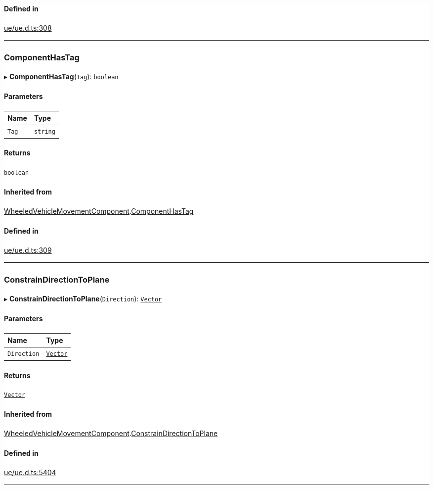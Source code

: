 #### Defined in

[ue/ue.d.ts:308](https://github.com/YugMetaverse/yug_typings/blob/b7d9b19/ue/ue.d.ts#L308)

___

### ComponentHasTag

▸ **ComponentHasTag**(`Tag`): `boolean`

#### Parameters

| Name | Type |
| :------ | :------ |
| `Tag` | `string` |

#### Returns

`boolean`

#### Inherited from

[WheeledVehicleMovementComponent](ue_ue.WheeledVehicleMovementComponent.md).[ComponentHasTag](ue_ue.WheeledVehicleMovementComponent.md#componenthastag)

#### Defined in

[ue/ue.d.ts:309](https://github.com/YugMetaverse/yug_typings/blob/b7d9b19/ue/ue.d.ts#L309)

___

### ConstrainDirectionToPlane

▸ **ConstrainDirectionToPlane**(`Direction`): [`Vector`](ue_ue_s.Vector.md)

#### Parameters

| Name | Type |
| :------ | :------ |
| `Direction` | [`Vector`](ue_ue_s.Vector.md) |

#### Returns

[`Vector`](ue_ue_s.Vector.md)

#### Inherited from

[WheeledVehicleMovementComponent](ue_ue.WheeledVehicleMovementComponent.md).[ConstrainDirectionToPlane](ue_ue.WheeledVehicleMovementComponent.md#constraindirectiontoplane)

#### Defined in

[ue/ue.d.ts:5404](https://github.com/YugMetaverse/yug_typings/blob/b7d9b19/ue/ue.d.ts#L5404)

___
